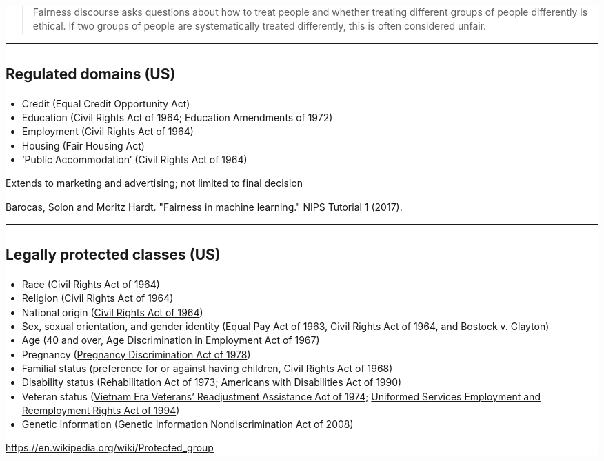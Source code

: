 > Fairness discourse asks questions about how to treat people and whether treating different groups of people differently is ethical. If two groups of people are systematically treated differently, this is often considered unfair.



----
## Regulated domains (US)

* Credit (Equal Credit Opportunity Act)
* Education (Civil Rights Act of 1964; Education Amendments of 1972)
* Employment (Civil Rights Act of 1964)
* Housing (Fair Housing Act)
* ‘Public Accommodation’ (Civil Rights Act of 1964)

Extends to marketing and advertising; not limited to final decision


Barocas, Solon and Moritz Hardt. "[Fairness in machine learning](https://mrtz.org/nips17/#/)." NIPS Tutorial 1 (2017).


----
## Legally protected classes (US)

<div class="small">

- Race ([Civil Rights Act of 1964](https://en.wikipedia.org/wiki/Civil_Rights_Act_of_1964))
- Religion ([Civil Rights Act of 1964](https://en.wikipedia.org/wiki/Civil_Rights_Act_of_1964))
- National origin ([Civil Rights Act of 1964](https://en.wikipedia.org/wiki/Civil_Rights_Act_of_1964))
- Sex, sexual orientation, and gender identity ([Equal Pay Act of 1963](https://en.wikipedia.org/wiki/Equal_Pay_Act_of_1963), [Civil Rights Act of 1964](https://en.wikipedia.org/wiki/Civil_Rights_Act_of_1964), and [Bostock v. Clayton](https://en.wikipedia.org/wiki/Bostock_v._Clayton_County))
- Age (40 and over, [Age Discrimination in Employment Act of 1967](https://en.wikipedia.org/wiki/Age_Discrimination_in_Employment_Act_of_1967))
- Pregnancy ([Pregnancy Discrimination Act of 1978](https://en.wikipedia.org/wiki/Pregnancy_Discrimination_Act))
- Familial status (preference for or against having children, [Civil Rights Act of 1968](https://en.wikipedia.org/wiki/Civil_Rights_Act_of_1968))
- Disability status ([Rehabilitation Act of 1973](https://en.wikipedia.org/wiki/Rehabilitation_Act_of_1973); [Americans with Disabilities Act of 1990](https://en.wikipedia.org/wiki/Americans_with_Disabilities_Act_of_1990))
- Veteran status ([Vietnam Era Veterans’ Readjustment Assistance Act of 1974](https://en.wikipedia.org/wiki/Vietnam_Era_Veterans'_Readjustment_Assistance_Act); [Uniformed Services Employment and Reemployment Rights Act of 1994](https://en.wikipedia.org/wiki/Uniformed_Services_Employment_and_Re-employment_Rights_Act_of_1994))
- Genetic information ([Genetic Information Nondiscrimination Act of 2008](https://en.wikipedia.org/wiki/Genetic_Information_Nondiscrimination_Act))

</div>



https://en.wikipedia.org/wiki/Protected_group
